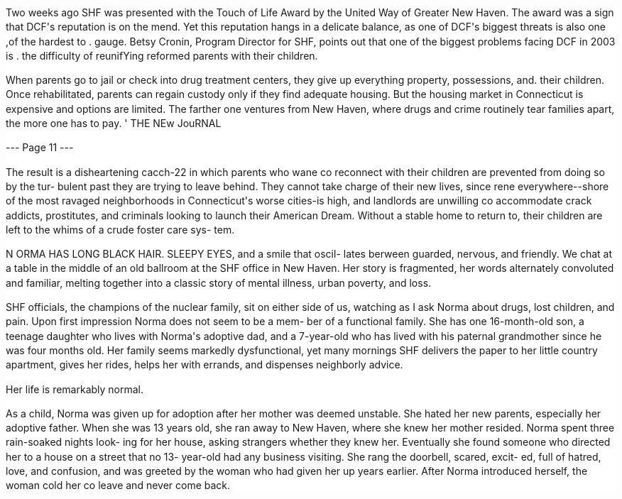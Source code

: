 Two weeks ago SHF was presented with the Touch of Life Award by 
the United Way of Greater New Haven. The award was a sign that 
DCF's reputation is on the mend. Yet this reputation hangs in a delicate 
balance, as one of DCF's biggest threats is also one ,of the hardest to 
. gauge. Betsy Cronin, Program Director for SHF, points out that one of 
the biggest problems facing DCF in 2003 is . the difficulty of reunifYing 
reformed parents with their children. 

When parents go to jail or check into drug treatment centers, they 
give up everything 
property, possessions, and. their children. Once 
rehabilitated, parents can regain custody only if they find adequate 
housing. But the housing market in Connecticut is expensive and 
options are limited. The farther one ventures from New Haven, where 
drugs and crime routinely tear families apart, the more one has to pay. 
' 
THE NEw JouRNAL 


--- Page 11 ---

The result is a disheartening cacch-22 in which parents who wane co 
reconnect with their children are prevented from doing so by the tur-
bulent past they are trying to leave behind. They cannot take charge of 
their new lives, since rene everywhere--shore of the most ravaged 
neighborhoods in Connecticut's worse cities-is high, and landlords 
are unwilling co accommodate crack addicts, prostitutes, and criminals 
looking to launch their American Dream. Without a stable home to 
return to, their children are left to the whims of a crude foster care sys-
tem. 

N 
ORMA HAS LONG BLACK HAIR. SLEEPY EYES, and a smile that oscil-
lates berween guarded, nervous, and friendly. We chat at a table 
in the middle of an old ballroom at the SHF office in New Haven. 
Her story is fragmented, her words alternately convoluted and familiar, 
melting together into a classic story of mental illness, urban poverty, 
and loss. 

SHF officials, the champions of the nuclear family, sit on 
either side of us, watching as I ask Norma about drugs, lost children, 
and pain. Upon first impression Norma does not seem to be a mem-
ber of a functional family. She has one 16-month-old son, a teenage 
daughter who lives with Norma's adoptive dad, and a 7-year-old who 
has lived with his paternal grandmother since he was four months old. 
Her family seems markedly dysfunctional, yet many mornings SHF 
delivers the paper to her little country apartment, gives her rides, helps 
her with errands, and dispenses neighborly advice. 

Her life is 
remarkably normal. 

As a child, Norma was given up for adoption 
after her mother was deemed 
unstable. She hated her new parents, especially her adoptive father. 
When she was 13 years old, she ran away to New Haven, where she 
knew her mother resided. Norma spent three rain-soaked nights look-
ing for her house, asking strangers whether they knew her. Eventually 
she found someone who directed her to a house on a street that no 13-
year-old had any business visiting. She rang the doorbell, scared, excit-
ed, full of hatred, love, and confusion, and was greeted by the woman 
who had given her up years earlier. After Norma introduced herself, 
the woman cold her co leave and never come back. 
